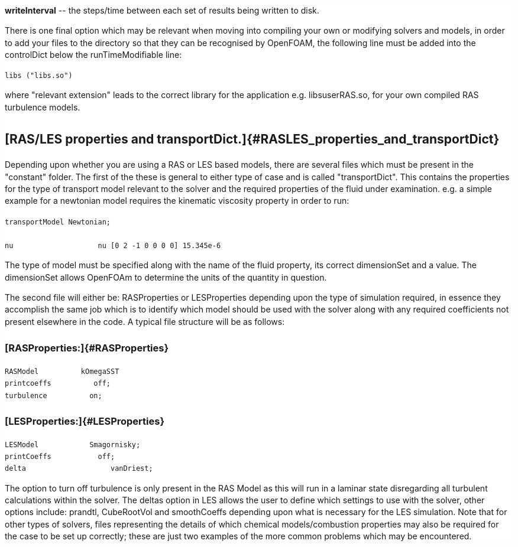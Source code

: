 **writeInterval** -- the steps/time between each set of results being
written to disk.

There is one final option which may be relevant when moving into
compiling your own or modifying solvers and models, in order to add your
files to the directory so that they can be recognised by OpenFOAM, the
following line must be added into the controlDict below the
runTimeModifiable line:

    libs ("libs.so")

where "relevant extension" leads to the correct library for the
application e.g. libsuserRAS.so, for your own compiled RAS turbulence
models.

[RAS/LES properties and transportDict.]{#RASLES_properties_and_transportDict}
-----------------------------------------------------------------------------

Depending upon whether you are using a RAS or LES based models, there
are several files which must be present in the "constant" folder. The
first of the these is general to either type of case and is called
"transportDict". This contains the properties for the type of transport
model relevant to the solver and the required properties of the fluid
under examination. e.g. a simple example for a newtonian model requires
the kinematic viscosity property in order to run:

     
    transportModel Newtonian;

    nu                    nu [0 2 -1 0 0 0 0] 15.345e-6

The type of model must be specified along with the name of the fluid
property, its correct dimensionSet and a value. The dimensionSet allows
OpenFOAm to determine the units of the quantity in question.

The second file will either be: RASProperties or LESProperties depending
upon the type of simulation required, in essence they accomplish the
same job which is to identify which model should be used with the solver
along with any required coefficients not present elsewhere in the code.
A typical file structure will be as follows:

### [RASProperties:]{#RASProperties}

    RASModel          kOmegaSST
    printcoeffs          off;
    turbulence          on;

### [LESProperties:]{#LESProperties}

    LESModel            Smagornisky;
    printCoeffs           off;
    delta                    vanDriest;

The option to turn off turbulence is only present in the RAS Model as
this will run in a laminar state disregarding all turbulent calculations
within the solver. The deltas option in LES allows the user to define
which settings to use with the solver, other options include: prandtl,
CubeRootVol and smoothCoeffs depending upon what is necessary for the
LES simulation. Note that for other types of solvers, files representing
the details of which chemical models/combustion properties may also be
required for the case to be set up correctly; these are just two
examples of the more common problems which may be encountered.
